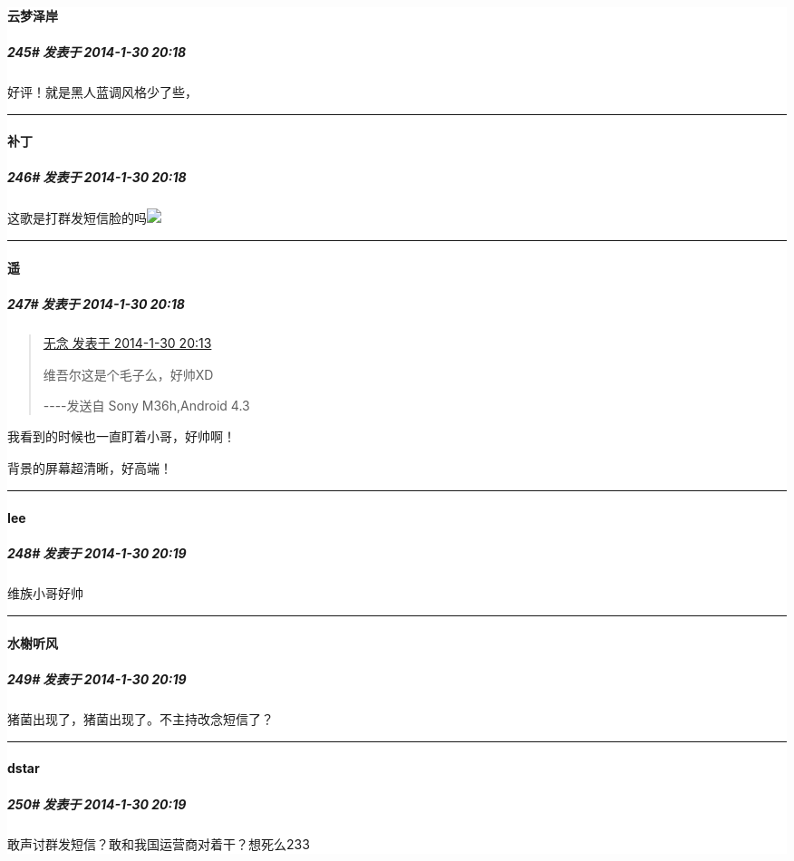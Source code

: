 ####  云梦泽岸  
##### 245#       发表于 2014-1-30 20:18


好评！就是黑人蓝调风格少了些，


-----

####  补丁  
##### 246#       发表于 2014-1-30 20:18


这歌是打群发短信脸的吗<img src="https://static.saraba1st.com/image/smiley/nq/010.gif" referrerpolicy="no-referrer">


-----

####  遥  
##### 247#       发表于 2014-1-30 20:18


<blockquote><a href="httphttps://bbs.saraba1st.com/2b/forum.php?mod=redirect&amp;goto=findpost&amp;pid=24365287&amp;ptid=994569" target="_blank">无念 发表于 2014-1-30 20:13</a>

维吾尔这是个毛子么，好帅XD


----发送自 Sony M36h,Android 4.3</blockquote>
我看到的时候也一直盯着小哥，好帅啊！

背景的屏幕超清晰，好高端！


-----

####  Iee  
##### 248#       发表于 2014-1-30 20:19


维族小哥好帅


-----

####  水榭听风  
##### 249#       发表于 2014-1-30 20:19


猪菌出现了，猪菌出现了。不主持改念短信了？


-----

####  dstar  
##### 250#       发表于 2014-1-30 20:19


敢声讨群发短信？敢和我国运营商对着干？想死么233
